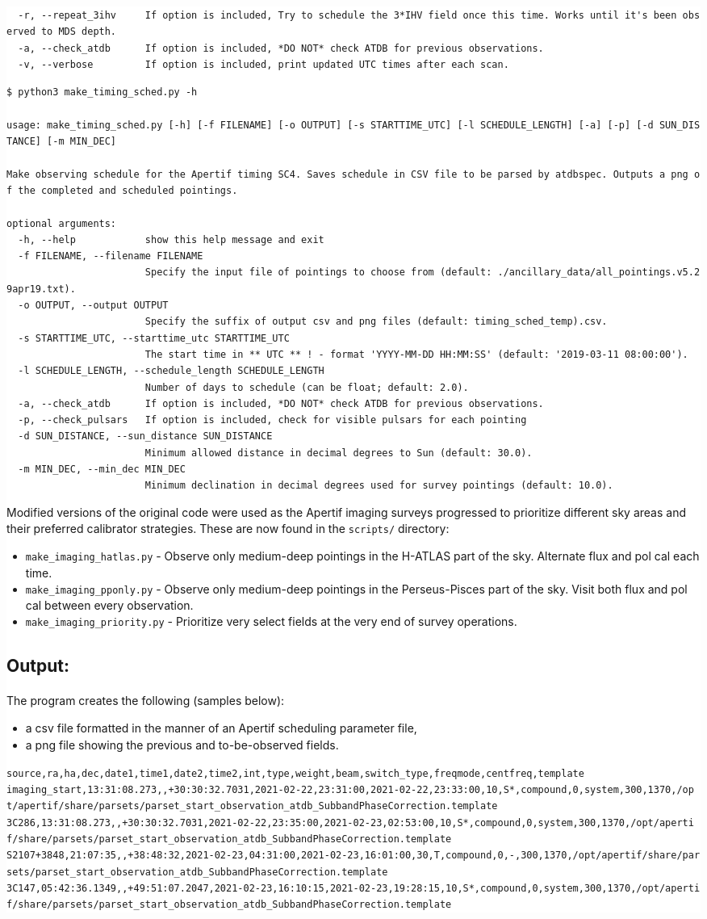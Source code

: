 ```
  -r, --repeat_3ihv     If option is included, Try to schedule the 3*IHV field once this time. Works until it's been observed to MDS depth.
  -a, --check_atdb      If option is included, *DO NOT* check ATDB for previous observations.
  -v, --verbose         If option is included, print updated UTC times after each scan.
```

```
$ python3 make_timing_sched.py -h

usage: make_timing_sched.py [-h] [-f FILENAME] [-o OUTPUT] [-s STARTTIME_UTC] [-l SCHEDULE_LENGTH] [-a] [-p] [-d SUN_DISTANCE] [-m MIN_DEC]

Make observing schedule for the Apertif timing SC4. Saves schedule in CSV file to be parsed by atdbspec. Outputs a png of the completed and scheduled pointings.

optional arguments:
  -h, --help            show this help message and exit
  -f FILENAME, --filename FILENAME
                        Specify the input file of pointings to choose from (default: ./ancillary_data/all_pointings.v5.29apr19.txt).
  -o OUTPUT, --output OUTPUT
                        Specify the suffix of output csv and png files (default: timing_sched_temp).csv.
  -s STARTTIME_UTC, --starttime_utc STARTTIME_UTC
                        The start time in ** UTC ** ! - format 'YYYY-MM-DD HH:MM:SS' (default: '2019-03-11 08:00:00').
  -l SCHEDULE_LENGTH, --schedule_length SCHEDULE_LENGTH
                        Number of days to schedule (can be float; default: 2.0).
  -a, --check_atdb      If option is included, *DO NOT* check ATDB for previous observations.
  -p, --check_pulsars   If option is included, check for visible pulsars for each pointing
  -d SUN_DISTANCE, --sun_distance SUN_DISTANCE
                        Minimum allowed distance in decimal degrees to Sun (default: 30.0).
  -m MIN_DEC, --min_dec MIN_DEC
                        Minimum declination in decimal degrees used for survey pointings (default: 10.0).
```

Modified versions of the original code were used as the Apertif imaging surveys progressed to prioritize different sky areas and their preferred calibrator strategies.  These are now found in the `scripts/` directory:
* `make_imaging_hatlas.py` - Observe only medium-deep pointings in the H-ATLAS part of the sky.  Alternate flux and pol cal each time.
* `make_imaging_pponly.py` - Observe only medium-deep pointings in the Perseus-Pisces part of the sky. Visit both flux and pol cal between every observation.
* `make_imaging_priority.py` - Prioritize very select fields at the very end of survey operations.

## Output:
The program creates the following (samples below):
* a csv file formatted in the manner of an Apertif scheduling parameter file,
* a png file showing the previous and to-be-observed fields.

```
source,ra,ha,dec,date1,time1,date2,time2,int,type,weight,beam,switch_type,freqmode,centfreq,template
imaging_start,13:31:08.273,,+30:30:32.7031,2021-02-22,23:31:00,2021-02-22,23:33:00,10,S*,compound,0,system,300,1370,/opt/apertif/share/parsets/parset_start_observation_atdb_SubbandPhaseCorrection.template
3C286,13:31:08.273,,+30:30:32.7031,2021-02-22,23:35:00,2021-02-23,02:53:00,10,S*,compound,0,system,300,1370,/opt/apertif/share/parsets/parset_start_observation_atdb_SubbandPhaseCorrection.template
S2107+3848,21:07:35,,+38:48:32,2021-02-23,04:31:00,2021-02-23,16:01:00,30,T,compound,0,-,300,1370,/opt/apertif/share/parsets/parset_start_observation_atdb_SubbandPhaseCorrection.template
3C147,05:42:36.1349,,+49:51:07.2047,2021-02-23,16:10:15,2021-02-23,19:28:15,10,S*,compound,0,system,300,1370,/opt/apertif/share/parsets/parset_start_observation_atdb_SubbandPhaseCorrection.template
```